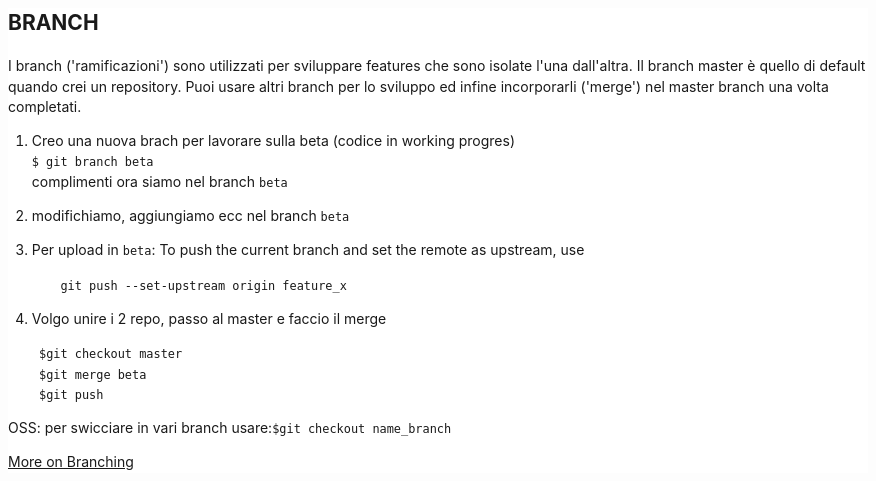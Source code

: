 <div id="branch">

## BRANCH

I branch ('ramificazioni') sono utilizzati per sviluppare features che sono isolate l'una dall'altra. Il branch master è quello di default quando crei un repository. Puoi usare altri branch per lo sviluppo ed infine incorporarli ('merge') nel master branch una volta completati.

1. Creo una nuova brach per lavorare sulla beta (codice in working progres)   
`$ git branch beta`  
complimenti ora siamo nel branch 
`beta`  
2. modifichiamo, aggiungiamo ecc nel branch `beta`
3. Per upload in `beta`: To push the current branch and set the remote as upstream, use

 		   git push --set-upstream origin feature_x

4. Volgo unire i 2 repo, passo al master e faccio il merge

		$git checkout master
		$git merge beta
		$git push
		
OSS: per swicciare in vari branch usare:`$git checkout name_branch`  

[More on Branching](https://git-scm.com/book/en/v2/Git-Branching-Basic-Branching-and-Merging)
